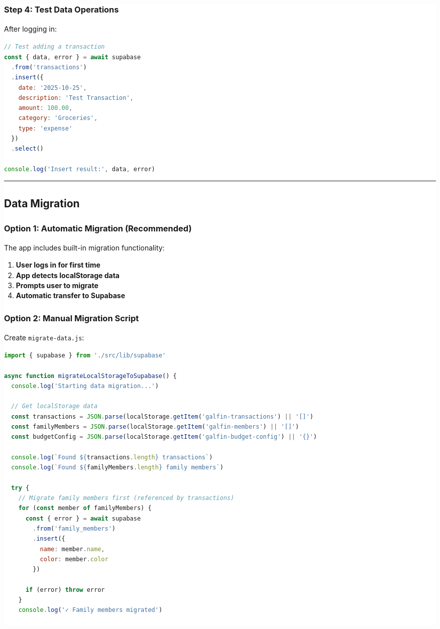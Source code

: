 ### Step 4: Test Data Operations

After logging in:

```javascript
// Test adding a transaction
const { data, error } = await supabase
  .from('transactions')
  .insert({
    date: '2025-10-25',
    description: 'Test Transaction',
    amount: 100.00,
    category: 'Groceries',
    type: 'expense'
  })
  .select()

console.log('Insert result:', data, error)
```

---

## Data Migration

### Option 1: Automatic Migration (Recommended)

The app includes built-in migration functionality:

1. **User logs in for first time**
2. **App detects localStorage data**
3. **Prompts user to migrate**
4. **Automatic transfer to Supabase**

### Option 2: Manual Migration Script

Create `migrate-data.js`:

```javascript
import { supabase } from './src/lib/supabase'

async function migrateLocalStorageToSupabase() {
  console.log('Starting data migration...')
  
  // Get localStorage data
  const transactions = JSON.parse(localStorage.getItem('galfin-transactions') || '[]')
  const familyMembers = JSON.parse(localStorage.getItem('galfin-members') || '[]')
  const budgetConfig = JSON.parse(localStorage.getItem('galfin-budget-config') || '{}')
  
  console.log(`Found ${transactions.length} transactions`)
  console.log(`Found ${familyMembers.length} family members`)
  
  try {
    // Migrate family members first (referenced by transactions)
    for (const member of familyMembers) {
      const { error } = await supabase
        .from('family_members')
        .insert({
          name: member.name,
          color: member.color
        })
      
      if (error) throw error
    }
    console.log('✓ Family members migrated')
    
```